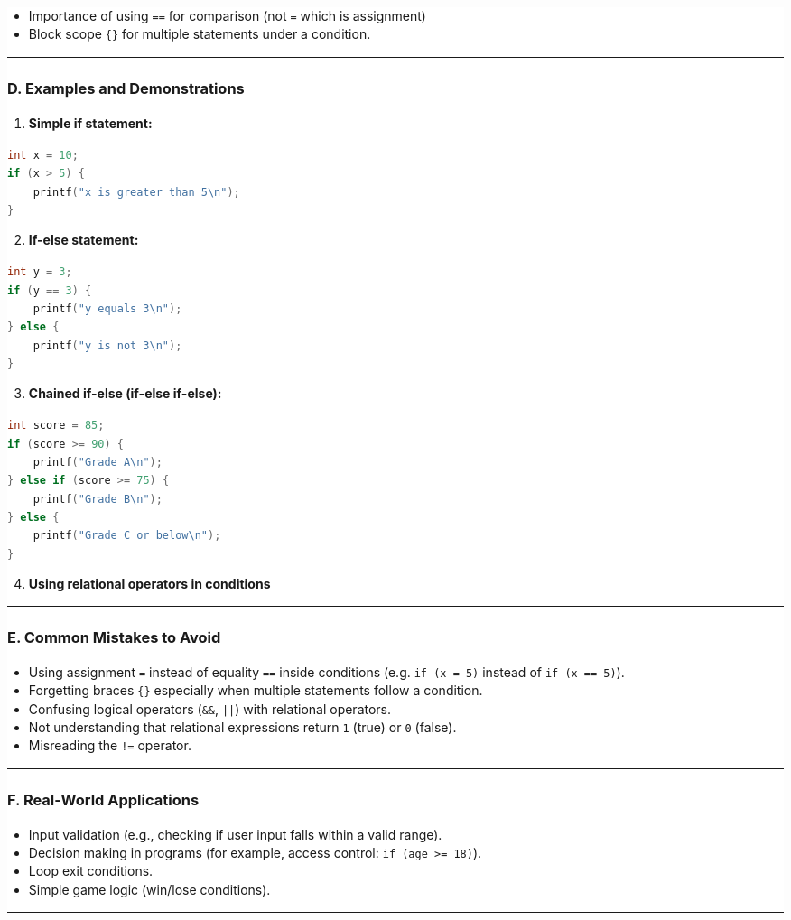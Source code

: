 - Importance of using `==` for comparison (not `=` which is assignment)
- Block scope `{}` for multiple statements under a condition.

---

### D. Examples and Demonstrations
1. **Simple if statement:**

```c
int x = 10;
if (x > 5) {
    printf("x is greater than 5\n");
}
```

2. **If-else statement:**

```c
int y = 3;
if (y == 3) {
    printf("y equals 3\n");
} else {
    printf("y is not 3\n");
}
```

3. **Chained if-else (if-else if-else):**

```c
int score = 85;
if (score >= 90) {
    printf("Grade A\n");
} else if (score >= 75) {
    printf("Grade B\n");
} else {
    printf("Grade C or below\n");
}
```

4. **Using relational operators in conditions**

---

### E. Common Mistakes to Avoid
- Using assignment `=` instead of equality `==` inside conditions (e.g. `if (x = 5)` instead of `if (x == 5)`).
- Forgetting braces `{}` especially when multiple statements follow a condition.
- Confusing logical operators (`&&`, `||`) with relational operators.
- Not understanding that relational expressions return `1` (true) or `0` (false).
- Misreading the `!=` operator.

---

### F. Real-World Applications
- Input validation (e.g., checking if user input falls within a valid range).
- Decision making in programs (for example, access control: `if (age >= 18)`).
- Loop exit conditions.
- Simple game logic (win/lose conditions).
  
---